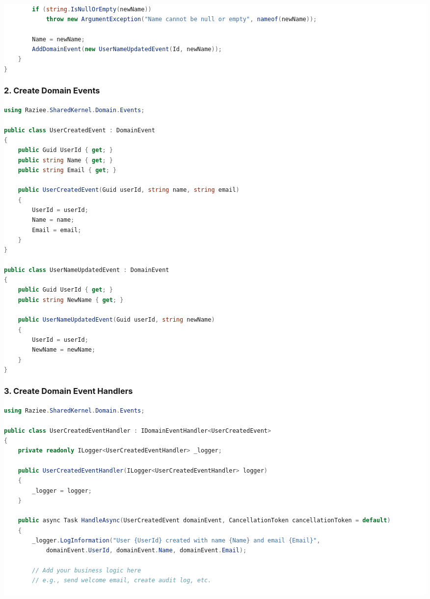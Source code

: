 ```csharp
        if (string.IsNullOrEmpty(newName))
            throw new ArgumentException("Name cannot be null or empty", nameof(newName));
        
        Name = newName;
        AddDomainEvent(new UserNameUpdatedEvent(Id, newName));
    }
}
```

### 2. Create Domain Events

```csharp
using Raziee.SharedKernel.Domain.Events;

public class UserCreatedEvent : DomainEvent
{
    public Guid UserId { get; }
    public string Name { get; }
    public string Email { get; }

    public UserCreatedEvent(Guid userId, string name, string email)
    {
        UserId = userId;
        Name = name;
        Email = email;
    }
}

public class UserNameUpdatedEvent : DomainEvent
{
    public Guid UserId { get; }
    public string NewName { get; }

    public UserNameUpdatedEvent(Guid userId, string newName)
    {
        UserId = userId;
        NewName = newName;
    }
}
```

### 3. Create Domain Event Handlers

```csharp
using Raziee.SharedKernel.Domain.Events;

public class UserCreatedEventHandler : IDomainEventHandler<UserCreatedEvent>
{
    private readonly ILogger<UserCreatedEventHandler> _logger;

    public UserCreatedEventHandler(ILogger<UserCreatedEventHandler> logger)
    {
        _logger = logger;
    }

    public async Task HandleAsync(UserCreatedEvent domainEvent, CancellationToken cancellationToken = default)
    {
        _logger.LogInformation("User {UserId} created with name {Name} and email {Email}", 
            domainEvent.UserId, domainEvent.Name, domainEvent.Email);
        
        // Add your business logic here
        // e.g., send welcome email, create audit log, etc.
        
```